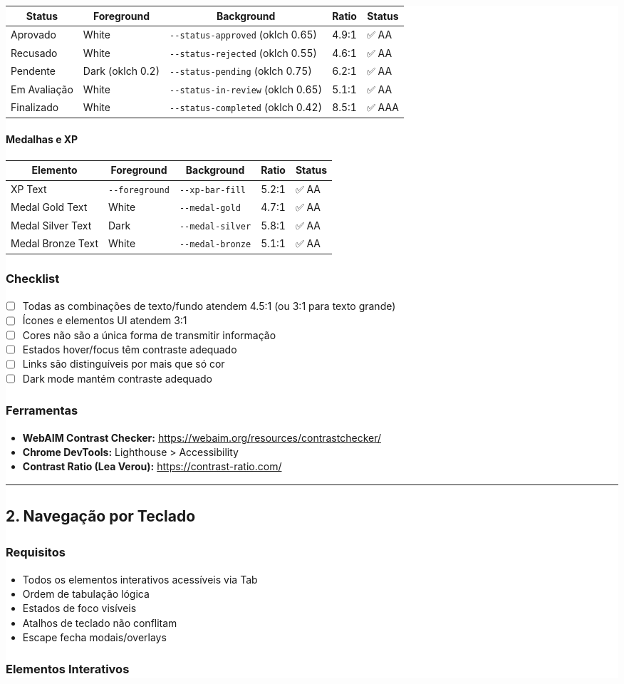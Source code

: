 | Status | Foreground | Background | Ratio | Status |
|--------|-----------|------------|-------|--------|
| Aprovado | White | `--status-approved` (oklch 0.65) | 4.9:1 | ✅ AA |
| Recusado | White | `--status-rejected` (oklch 0.55) | 4.6:1 | ✅ AA |
| Pendente | Dark (oklch 0.2) | `--status-pending` (oklch 0.75) | 6.2:1 | ✅ AA |
| Em Avaliação | White | `--status-in-review` (oklch 0.65) | 5.1:1 | ✅ AA |
| Finalizado | White | `--status-completed` (oklch 0.42) | 8.5:1 | ✅ AAA |

#### Medalhas e XP

| Elemento | Foreground | Background | Ratio | Status |
|----------|-----------|------------|-------|--------|
| XP Text | `--foreground` | `--xp-bar-fill` | 5.2:1 | ✅ AA |
| Medal Gold Text | White | `--medal-gold` | 4.7:1 | ✅ AA |
| Medal Silver Text | Dark | `--medal-silver` | 5.8:1 | ✅ AA |
| Medal Bronze Text | White | `--medal-bronze` | 5.1:1 | ✅ AA |

### Checklist

- [ ] Todas as combinações de texto/fundo atendem 4.5:1 (ou 3:1 para texto grande)
- [ ] Ícones e elementos UI atendem 3:1
- [ ] Cores não são a única forma de transmitir informação
- [ ] Estados hover/focus têm contraste adequado
- [ ] Links são distinguíveis por mais que só cor
- [ ] Dark mode mantém contraste adequado

### Ferramentas

- **WebAIM Contrast Checker:** https://webaim.org/resources/contrastchecker/
- **Chrome DevTools:** Lighthouse > Accessibility
- **Contrast Ratio (Lea Verou):** https://contrast-ratio.com/

---

## 2. Navegação por Teclado

### Requisitos

- Todos os elementos interativos acessíveis via Tab
- Ordem de tabulação lógica
- Estados de foco visíveis
- Atalhos de teclado não conflitam
- Escape fecha modais/overlays

### Elementos Interativos
